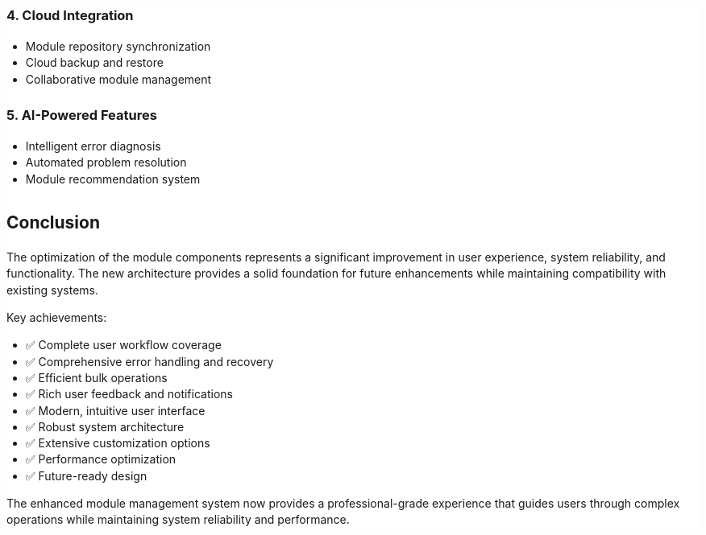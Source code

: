 ### 4. Cloud Integration

- Module repository synchronization
- Cloud backup and restore
- Collaborative module management

### 5. AI-Powered Features

- Intelligent error diagnosis
- Automated problem resolution
- Module recommendation system

## Conclusion

The optimization of the module components represents a significant improvement in user experience, system reliability, and functionality. The new architecture provides a solid foundation for future enhancements while maintaining compatibility with existing systems.

Key achievements:

- ✅ Complete user workflow coverage
- ✅ Comprehensive error handling and recovery
- ✅ Efficient bulk operations
- ✅ Rich user feedback and notifications
- ✅ Modern, intuitive user interface
- ✅ Robust system architecture
- ✅ Extensive customization options
- ✅ Performance optimization
- ✅ Future-ready design

The enhanced module management system now provides a professional-grade experience that guides users through complex operations while maintaining system reliability and performance.
